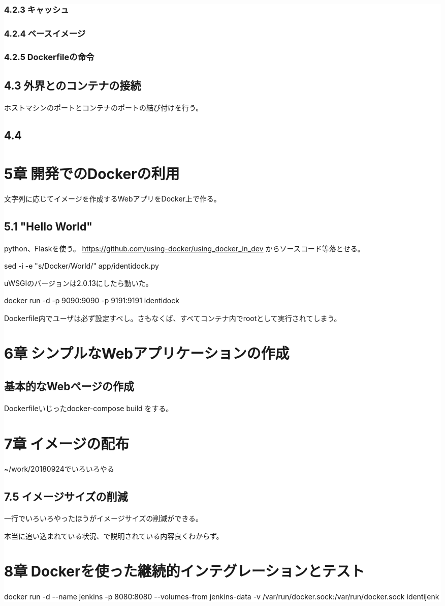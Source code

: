### 4.2.3 キャッシュ


### 4.2.4 ベースイメージ

### 4.2.5 Dockerfileの命令

## 4.3 外界とのコンテナの接続
ホストマシンのポートとコンテナのポートの結び付けを行う。

## 4.4　

# 5章 開発でのDockerの利用

文字列に応じてイメージを作成するWebアプリをDocker上で作る。

## 5.1 "Hello World"
python、Flaskを使う。
https://github.com/using-docker/using_docker_in_dev
からソースコード等落とせる。

sed -i -e "s/Docker/World/" app/identidock.py

uWSGIのバージョンは2.0.13にしたら動いた。

docker run -d -p 9090:9090 -p 9191:9191 identidock

Dockerfile内でユーザは必ず設定すべし。さもなくば、すべてコンテナ内でrootとして実行されてしまう。

# 6章 シンプルなWebアプリケーションの作成

## 基本的なWebページの作成

Dockerfileいじったdocker-compose build をする。

# 7章 イメージの配布

~/work/20180924でいろいろやる
## 7.5 イメージサイズの削減
一行でいろいろやったほうがイメージサイズの削減ができる。

本当に追い込まれている状況、で説明されている内容良くわからず。

# 8章 Dockerを使った継続的インテグレーションとテスト
docker run -d --name jenkins -p 8080:8080 --volumes-from jenkins-data -v /var/run/docker.sock:/var/run/docker.sock identijenk
